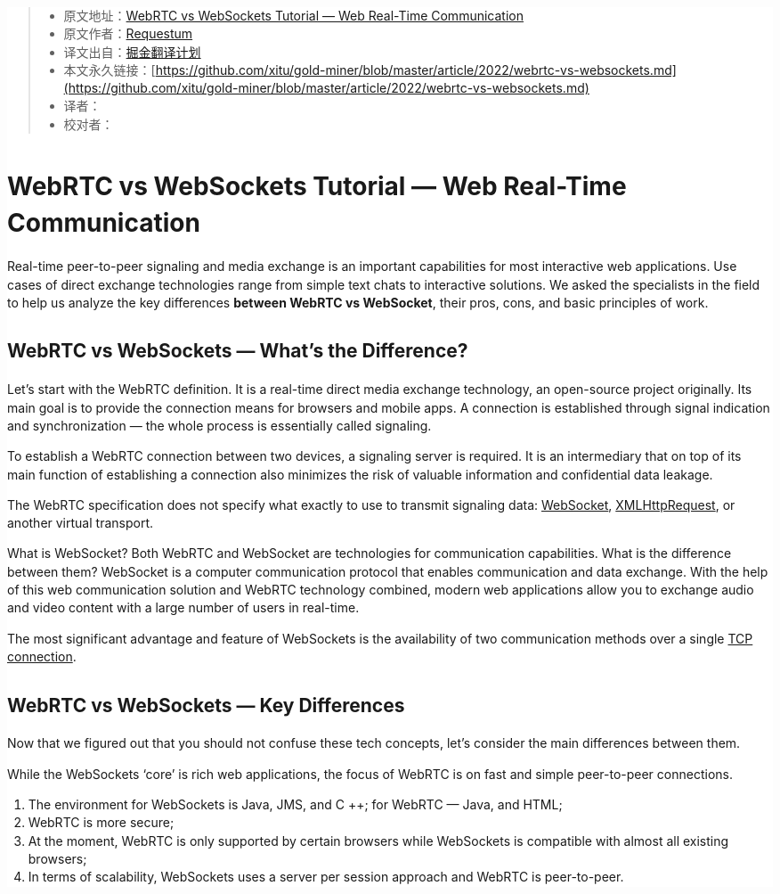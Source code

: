 > * 原文地址：[WebRTC vs WebSockets Tutorial — Web Real-Time Communication](https://requestum.com/webrtc-vs-websockets)
> * 原文作者：[Requestum](https://requestum.com/)
> * 译文出自：[掘金翻译计划](https://github.com/xitu/gold-miner)
> * 本文永久链接：[https://github.com/xitu/gold-miner/blob/master/article/2022/webrtc-vs-websockets.md](https://github.com/xitu/gold-miner/blob/master/article/2022/webrtc-vs-websockets.md)
> * 译者：
> * 校对者：

# WebRTC vs WebSockets Tutorial — Web Real-Time Communication

Real-time peer-to-peer signaling and media exchange is an important capabilities for most interactive web applications. Use cases of direct exchange technologies range from simple text chats to interactive solutions. We asked the specialists in the field to help us analyze the key differences **between WebRTC vs WebSocket**, their pros, cons, and basic principles of work.

## WebRTC vs WebSockets — What’s the Difference?

Let’s start with the WebRTC definition. It is a real-time direct media exchange technology, an open-source project originally. Its main goal is to provide the connection means for browsers and mobile apps. A connection is established through signal indication and synchronization — the whole process is essentially called signaling.

To establish a WebRTC connection between two devices, a signaling server is required. It is an intermediary that on top of its main function of establishing a connection also minimizes the risk of valuable information and confidential data leakage.

The WebRTC specification does not specify what exactly to use to transmit signaling data: [WebSocket](https://developer.mozilla.org/en-US/docs/Web/API/WebSocket_API), [XMLHttpRequest](https://developer.mozilla.org/ru/docs/Web/API/XMLHttpRequest), or another virtual transport.

What is WebSocket? Both WebRTC and WebSocket are technologies for communication capabilities. What is the difference between them? WebSocket is a computer communication protocol that enables communication and data exchange. With the help of this web communication solution and WebRTC technology combined, modern web applications allow you to exchange audio and video content with a large number of users in real-time.

The most significant advantage and feature of WebSockets is the availability of two communication methods over a single [TCP connection](https://techterms.com/definition/tcp).

## WebRTC vs WebSockets — Key Differences

Now that we figured out that you should not confuse these tech concepts, let’s consider the main differences between them.

While the WebSockets ‘core’ is rich web applications, the focus of WebRTC is on fast and simple peer-to-peer connections.

1. The environment for WebSockets is Java, JMS, and C ++; for WebRTC — Java, and HTML;
2. WebRTC is more secure;
3. At the moment, WebRTC is only supported by certain browsers while WebSockets is compatible with almost all existing browsers;
4. In terms of scalability, WebSockets uses a server per session approach and WebRTC is peer-to-peer.
